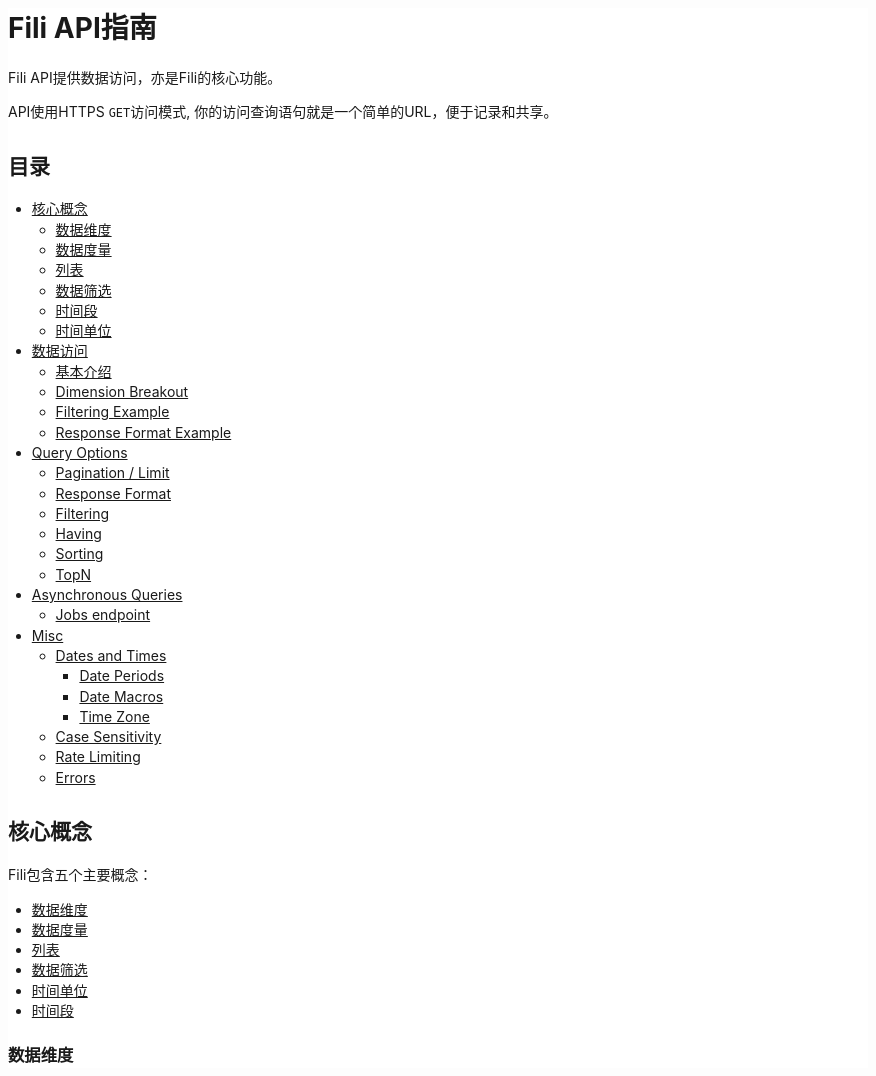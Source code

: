 Fili API指南
==================

Fili API提供数据访问，亦是Fili的核心功能。

API使用HTTPS `GET`访问模式, 你的访问查询语句就是一个简单的URL，便于记录和共享。

目录
-----------------

- [核心概念](#core-concepts)
    - [数据维度](#dimensions)
    - [数据度量](#metrics)
    - [列表](#tables)
    - [数据筛选](#filters)
    - [时间段](#interval)
    - [时间单位](#time-grain)
- [数据访问](#data-queries)
    - [基本介绍](#basics)
    - [Dimension Breakout](#dimension-breakout)
    - [Filtering Example](#filtering-example)
    - [Response Format Example](#response-format-example)
- [Query Options](#query-options)
    - [Pagination / Limit](#pagination--limit)
    - [Response Format](#response-format)
    - [Filtering](#filtering)
    - [Having](#having)
    - [Sorting](#sorting)
    - [TopN](#topn)
- [Asynchronous Queries](#asynchronous-queries)
    - [Jobs endpoint](#jobs-endpoint)
- [Misc](#misc)
    - [Dates and Times](#dates-and-times)
      - [Date Periods](#date-periods)
      - [Date Macros](#date-macros)
      - [Time Zone](#time-zone)
    - [Case Sensitivity](#case-sensitivity)
    - [Rate Limiting](#rate-limiting)
    - [Errors](#errors)

核心概念
-------------

Fili包含五个主要概念：

- [数据维度](#dimensions)
- [数据度量](#metrics)
- [列表](#tables)
- [数据筛选](#filters)
- [时间单位](#time-grain)
- [时间段](#interval)

### 数据维度 ###
